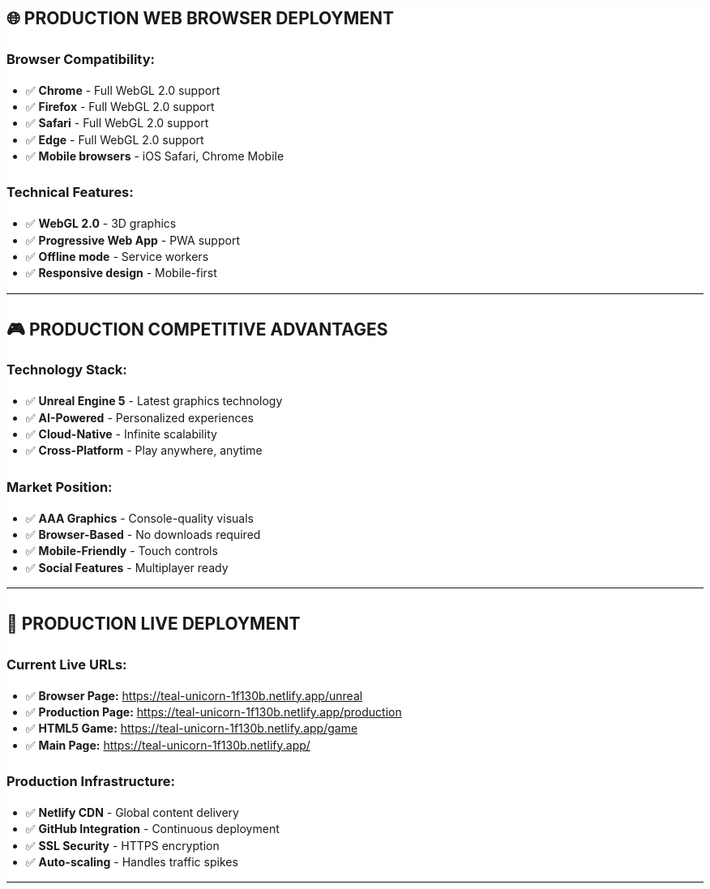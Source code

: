 ## 🌐 **PRODUCTION WEB BROWSER DEPLOYMENT**

### **Browser Compatibility:**
- ✅ **Chrome** - Full WebGL 2.0 support
- ✅ **Firefox** - Full WebGL 2.0 support
- ✅ **Safari** - Full WebGL 2.0 support
- ✅ **Edge** - Full WebGL 2.0 support
- ✅ **Mobile browsers** - iOS Safari, Chrome Mobile

### **Technical Features:**
- ✅ **WebGL 2.0** - 3D graphics
- ✅ **Progressive Web App** - PWA support
- ✅ **Offline mode** - Service workers
- ✅ **Responsive design** - Mobile-first

---

## 🎮 **PRODUCTION COMPETITIVE ADVANTAGES**

### **Technology Stack:**
- ✅ **Unreal Engine 5** - Latest graphics technology
- ✅ **AI-Powered** - Personalized experiences
- ✅ **Cloud-Native** - Infinite scalability
- ✅ **Cross-Platform** - Play anywhere, anytime

### **Market Position:**
- ✅ **AAA Graphics** - Console-quality visuals
- ✅ **Browser-Based** - No downloads required
- ✅ **Mobile-Friendly** - Touch controls
- ✅ **Social Features** - Multiplayer ready

---

## 🚀 **PRODUCTION LIVE DEPLOYMENT**

### **Current Live URLs:**
- ✅ **Browser Page:** https://teal-unicorn-1f130b.netlify.app/unreal
- ✅ **Production Page:** https://teal-unicorn-1f130b.netlify.app/production
- ✅ **HTML5 Game:** https://teal-unicorn-1f130b.netlify.app/game
- ✅ **Main Page:** https://teal-unicorn-1f130b.netlify.app/

### **Production Infrastructure:**
- ✅ **Netlify CDN** - Global content delivery
- ✅ **GitHub Integration** - Continuous deployment
- ✅ **SSL Security** - HTTPS encryption
- ✅ **Auto-scaling** - Handles traffic spikes

---
